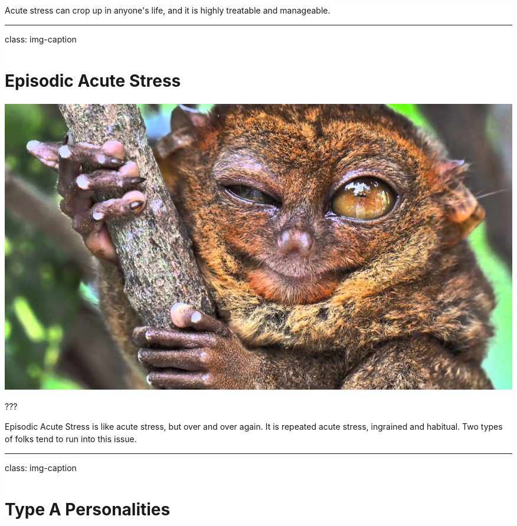 Acute stress can crop up in anyone's life, and it is highly treatable and manageable.

---
class: img-caption
# Episodic Acute Stress

![Tarsier](tarsier1.jpg)

???

Episodic Acute Stress is like acute stress, but over and over again. It is repeated acute stress, ingrained and habitual.
Two types of folks tend to run into this issue.

---
class: img-caption
# Type A Personalities
